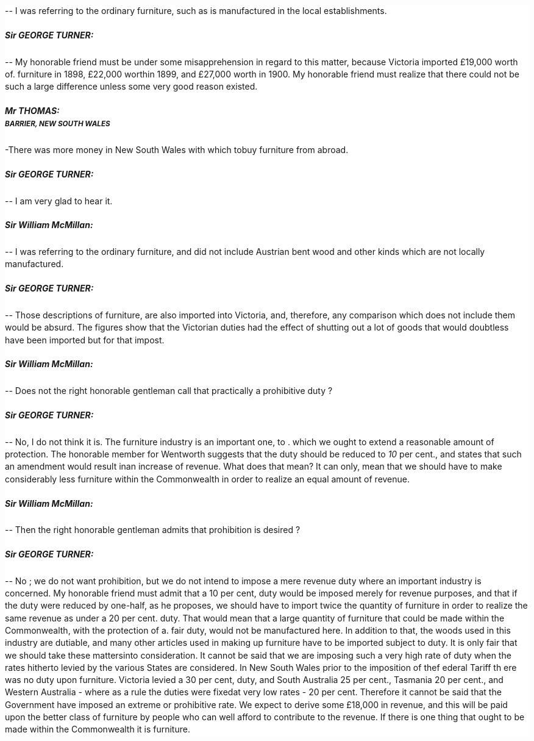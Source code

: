 -- I was referring to the ordinary furniture, such as is manufactured in the local establishments. 

##### Sir GEORGE TURNER:

-- My honorable friend must be under some misapprehension in regard to this matter, because Victoria imported £19,000 worth of. furniture in 1898, £22,000 worthin 1899, and £27,000 worth in 1900. My honorable friend must realize that there could not be such a large difference unless some very good reason existed. 

##### Mr THOMAS:<br><small class="text-muted">BARRIER, NEW SOUTH WALES</small>

-There was more money in New South Wales with which tobuy furniture from abroad. 

##### Sir GEORGE TURNER:

-- I am very glad to hear it. 

##### Sir William McMillan:

-- I was referring to the ordinary furniture, and did not include Austrian bent wood and other kinds which are not locally manufactured. 

##### Sir GEORGE TURNER:

-- Those descriptions of furniture, are also imported into Victoria, and, therefore, any comparison which does not include them would be absurd. The figures show that the Victorian duties had the effect of shutting out a lot of goods that would doubtless have been imported but for that impost. 

##### Sir William McMillan:

-- Does not the right honorable gentleman call that practically a prohibitive duty ? 

##### Sir GEORGE TURNER:

-- No, I do not think it is. The furniture industry is an important one, to . which we ought to extend a reasonable amount of protection. The honorable member for Wentworth suggests that the duty should be reduced to  *10*  per cent., and states that such an amendment would result inan increase of revenue. What does that mean? It can only, mean that we should have to make considerably less furniture within the Commonwealth in order to realize an equal amount of revenue. 

##### Sir William McMillan:

-- Then the right honorable gentleman admits that prohibition is desired ? 

##### Sir GEORGE TURNER:

-- No ; we do not want prohibition, but we do not intend to impose a mere revenue duty where an important industry is concerned. My honorable friend must admit that a 10 per cent, duty would be imposed merely for revenue purposes, and that if the duty were reduced by one-half, as he proposes, we should have to import twice the quantity of furniture in order to realize the same revenue as under a 20 per cent. duty. That would mean that a large quantity of furniture that could be made within the Commonwealth, with the protection of a. fair duty, would not be manufactured here. In addition to that, the woods used in this industry are dutiable, and many other articles used in making up furniture have to be imported subject to duty. It is only fair that we should take these mattersinto consideration. It cannot be said that we are imposing such a very high rate of duty when the rates hitherto levied by the various States are considered. In New South Wales prior to the imposition of thef ederal Tariff th ere was no duty upon furniture. Victoria levied a 30 per cent, duty, and South Australia 25 per cent., Tasmania 20 per cent., and Western Australia - where as a rule the duties were fixedat very low rates - 20 per cent. Therefore it cannot be said that the Government have imposed an extreme or prohibitive rate. We expect to derive some £18,000 in revenue, and this will be paid upon the better class of furniture by people who can well afford to contribute to the revenue. If there is one thing that ought to be made within the Commonwealth it is furniture. 
